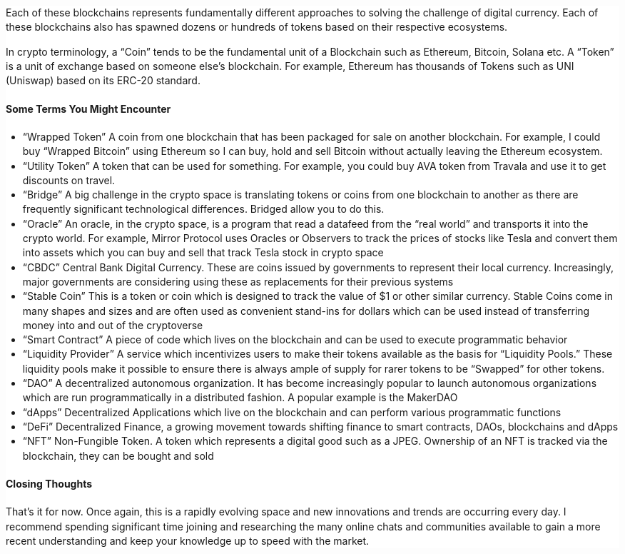 Each of these blockchains represents fundamentally different approaches to solving the challenge of digital currency. Each of these blockchains also has spawned dozens or hundreds of tokens based on their respective ecosystems.

In crypto terminology, a “Coin” tends to be the fundamental unit of a Blockchain such as Ethereum, Bitcoin, Solana etc. A “Token” is a unit of exchange based on someone else’s blockchain. For example, Ethereum has thousands of Tokens such as UNI (Uniswap) based on its ERC-20 standard.

#### **Some Terms You Might Encounter**

- “Wrapped Token” A coin from one blockchain that has been packaged for sale on another blockchain. For example, I could buy “Wrapped Bitcoin” using Ethereum so I can buy, hold and sell Bitcoin without actually leaving the Ethereum ecosystem.
- “Utility Token” A token that can be used for something. For example, you could buy AVA token from Travala and use it to get discounts on travel.
- “Bridge” A big challenge in the crypto space is translating tokens or coins from one blockchain to another as there are frequently significant technological differences. Bridged allow you to do this.
- “Oracle” An oracle, in the crypto space, is a program that read a datafeed from the “real world” and transports it into the crypto world. For example, Mirror Protocol uses Oracles or Observers to track the prices of stocks like Tesla and convert them into assets which you can buy and sell that track Tesla stock in crypto space
- “CBDC” Central Bank Digital Currency. These are coins issued by governments to represent their local currency. Increasingly, major governments are considering using these as replacements for their previous systems
- “Stable Coin” This is a token or coin which is designed to track the value of $1 or other similar currency. Stable Coins come in many shapes and sizes and are often used as convenient stand-ins for dollars which can be used instead of transferring money into and out of the cryptoverse
- “Smart Contract” A piece of code which lives on the blockchain and can be used to execute programmatic behavior
- “Liquidity Provider” A service which incentivizes users to make their tokens available as the basis for “Liquidity Pools.” These liquidity pools make it possible to ensure there is always ample of supply for rarer tokens to be “Swapped” for other tokens.
- “DAO” A decentralized autonomous organization. It has become increasingly popular to launch autonomous organizations which are run programmatically in a distributed fashion. A popular example is the MakerDAO
- “dApps” Decentralized Applications which live on the blockchain and can perform various programmatic functions
- “DeFi” Decentralized Finance, a growing movement towards shifting finance to smart contracts, DAOs, blockchains and dApps
- “NFT” Non-Fungible Token. A token which represents a digital good such as a JPEG. Ownership of an NFT is tracked via the blockchain, they can be bought and sold

#### **Closing Thoughts**

That’s it for now. Once again, this is a rapidly evolving space and new innovations and trends are occurring every day. I recommend spending significant time joining and researching the many online chats and communities available to gain a more recent understanding and keep your knowledge up to speed with the market.
